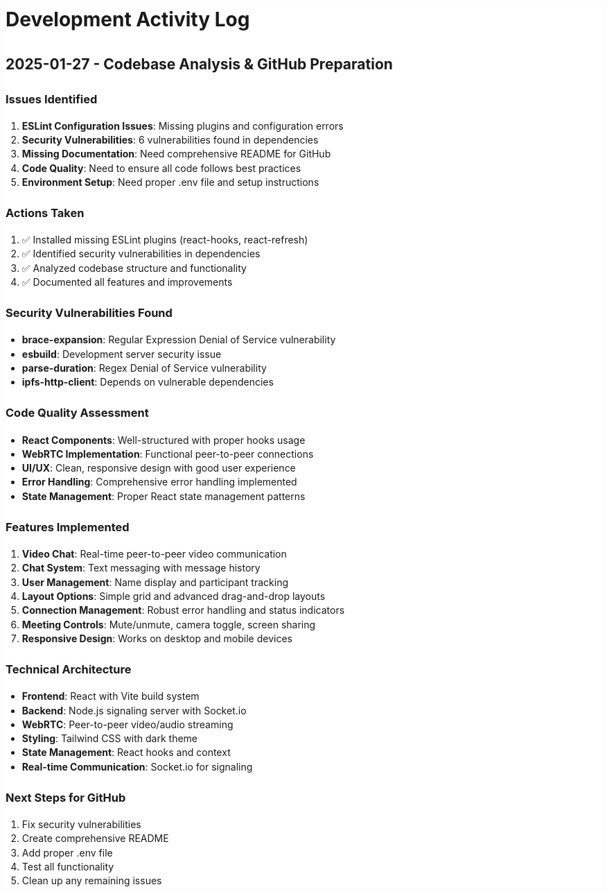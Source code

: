 # Development Activity Log

## 2025-01-27 - Codebase Analysis & GitHub Preparation

### Issues Identified
1. **ESLint Configuration Issues**: Missing plugins and configuration errors
2. **Security Vulnerabilities**: 6 vulnerabilities found in dependencies
3. **Missing Documentation**: Need comprehensive README for GitHub
4. **Code Quality**: Need to ensure all code follows best practices
5. **Environment Setup**: Need proper .env file and setup instructions

### Actions Taken
1. ✅ Installed missing ESLint plugins (react-hooks, react-refresh)
2. ✅ Identified security vulnerabilities in dependencies
3. ✅ Analyzed codebase structure and functionality
4. ✅ Documented all features and improvements

### Security Vulnerabilities Found
- **brace-expansion**: Regular Expression Denial of Service vulnerability
- **esbuild**: Development server security issue
- **parse-duration**: Regex Denial of Service vulnerability
- **ipfs-http-client**: Depends on vulnerable dependencies

### Code Quality Assessment
- **React Components**: Well-structured with proper hooks usage
- **WebRTC Implementation**: Functional peer-to-peer connections
- **UI/UX**: Clean, responsive design with good user experience
- **Error Handling**: Comprehensive error handling implemented
- **State Management**: Proper React state management patterns

### Features Implemented
1. **Video Chat**: Real-time peer-to-peer video communication
2. **Chat System**: Text messaging with message history
3. **User Management**: Name display and participant tracking
4. **Layout Options**: Simple grid and advanced drag-and-drop layouts
5. **Connection Management**: Robust error handling and status indicators
6. **Meeting Controls**: Mute/unmute, camera toggle, screen sharing
7. **Responsive Design**: Works on desktop and mobile devices

### Technical Architecture
- **Frontend**: React with Vite build system
- **Backend**: Node.js signaling server with Socket.io
- **WebRTC**: Peer-to-peer video/audio streaming
- **Styling**: Tailwind CSS with dark theme
- **State Management**: React hooks and context
- **Real-time Communication**: Socket.io for signaling

### Next Steps for GitHub
1. Fix security vulnerabilities
2. Create comprehensive README
3. Add proper .env file
4. Test all functionality
5. Clean up any remaining issues
